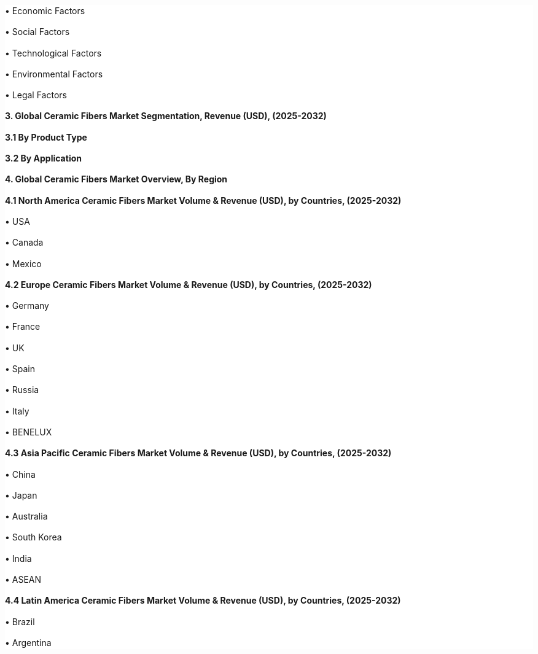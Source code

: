• Economic Factors

• Social Factors

• Technological Factors

• Environmental Factors

• Legal Factors

<strong>3. Global Ceramic Fibers Market Segmentation, Revenue (USD), (2025-2032)</strong>

<strong>3.1 By Product Type</strong>

<strong>3.2 By Application</strong>

<strong>4. Global Ceramic Fibers Market Overview, By Region</strong>

<strong>4.1 North America Ceramic Fibers Market Volume &amp; Revenue (USD), by Countries, (2025-2032)</strong>

• USA

• Canada

• Mexico

<strong>4.2 Europe Ceramic Fibers Market Volume &amp; Revenue (USD), by Countries, (2025-2032)</strong>

• Germany

• France

• UK

• Spain

• Russia

• Italy

• BENELUX

<strong>4.3 Asia Pacific Ceramic Fibers Market Volume &amp; Revenue (USD), by Countries, (2025-2032)</strong>

• China

• Japan

• Australia

• South Korea

• India

• ASEAN

<strong>4.4 Latin America Ceramic Fibers Market Volume &amp; Revenue (USD), by Countries, (2025-2032)</strong>

• Brazil

• Argentina
